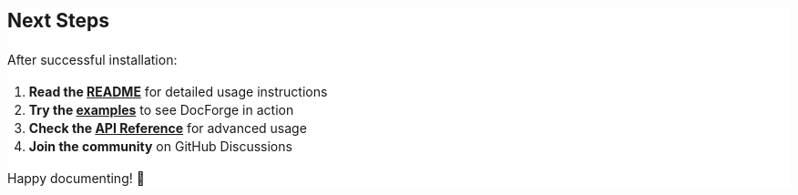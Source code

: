 ## Next Steps

After successful installation:

1. **Read the [README](README.md)** for detailed usage instructions
2. **Try the [examples](examples/)** to see DocForge in action
3. **Check the [API Reference](docs/API_REFERENCE.md)** for advanced usage
4. **Join the community** on GitHub Discussions

Happy documenting! 🚀
